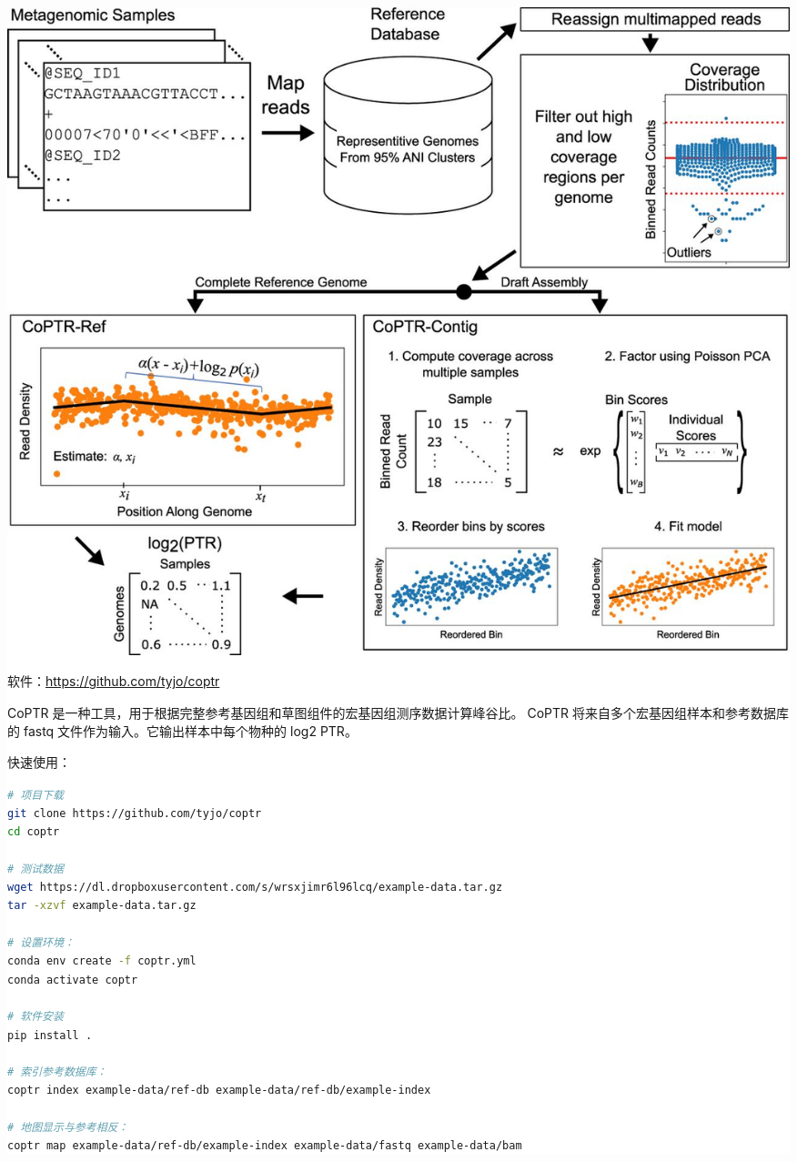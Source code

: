 <img src="images/F1.large.jpg" title=""/>

软件：<https://github.com/tyjo/coptr>

CoPTR 是一种工具，用于根据完整参考基因组和草图组件的宏基因组测序数据计算峰谷比。 CoPTR 将来自多个宏基因组样本和参考数据库的 fastq 文件作为输入。它输出样本中每个物种的 log2 PTR。

快速使用：
```bash
# 项目下载
git clone https://github.com/tyjo/coptr
cd coptr

# 测试数据
wget https://dl.dropboxusercontent.com/s/wrsxjimr6l96lcq/example-data.tar.gz
tar -xzvf example-data.tar.gz

# 设置环境：
conda env create -f coptr.yml
conda activate coptr

# 软件安装
pip install .

# 索引参考数据库：
coptr index example-data/ref-db example-data/ref-db/example-index

# 地图显示与参考相反：
coptr map example-data/ref-db/example-index example-data/fastq example-data/bam
```